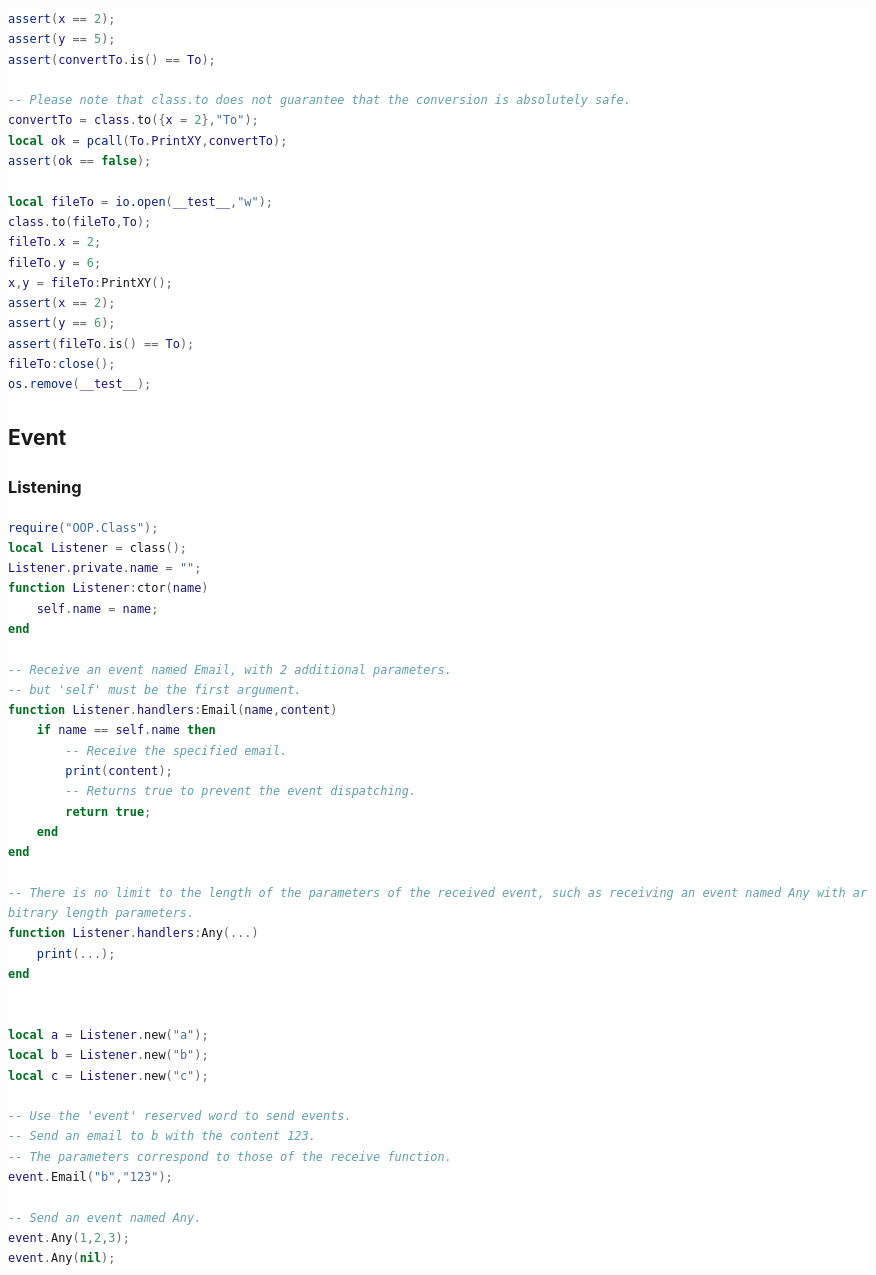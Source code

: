 ```lua
assert(x == 2);
assert(y == 5);
assert(convertTo.is() == To);

-- Please note that class.to does not guarantee that the conversion is absolutely safe.
convertTo = class.to({x = 2},"To");
local ok = pcall(To.PrintXY,convertTo);
assert(ok == false);

local fileTo = io.open(__test__,"w");
class.to(fileTo,To);
fileTo.x = 2;
fileTo.y = 6;
x,y = fileTo:PrintXY();
assert(x == 2);
assert(y == 6);
assert(fileTo.is() == To);
fileTo:close();
os.remove(__test__);
```

## Event

### Listening
```lua
require("OOP.Class");
local Listener = class();
Listener.private.name = "";
function Listener:ctor(name)
    self.name = name;
end

-- Receive an event named Email, with 2 additional parameters.
-- but 'self' must be the first argument.
function Listener.handlers:Email(name,content)
    if name == self.name then
        -- Receive the specified email.
        print(content);
        -- Returns true to prevent the event dispatching.
        return true;
    end
end

-- There is no limit to the length of the parameters of the received event, such as receiving an event named Any with arbitrary length parameters.
function Listener.handlers:Any(...)
    print(...);
end


local a = Listener.new("a");
local b = Listener.new("b");
local c = Listener.new("c");

-- Use the 'event' reserved word to send events.
-- Send an email to b with the content 123.
-- The parameters correspond to those of the receive function.
event.Email("b","123");

-- Send an event named Any.
event.Any(1,2,3);
event.Any(nil);
```